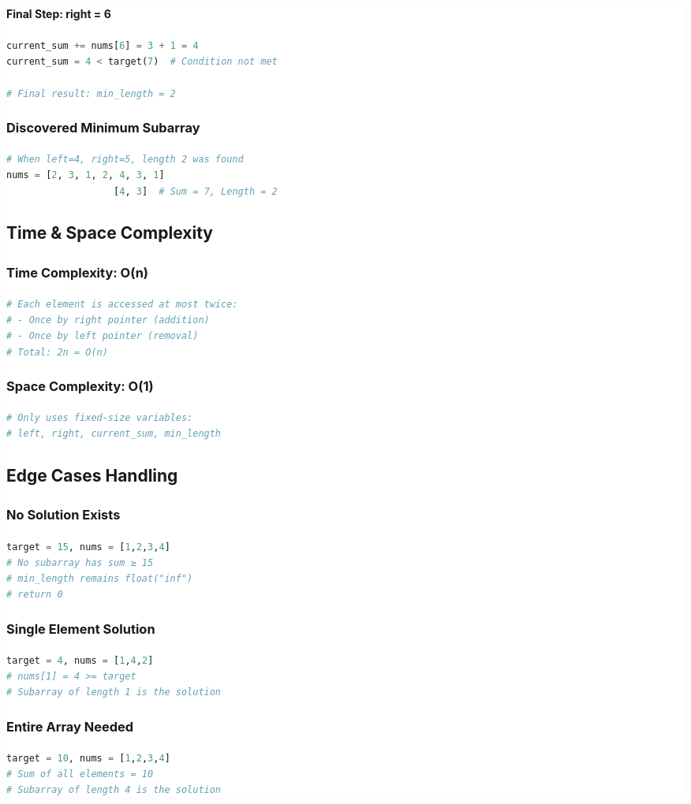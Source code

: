 #### Final Step: right = 6
```python
current_sum += nums[6] = 3 + 1 = 4
current_sum = 4 < target(7)  # Condition not met

# Final result: min_length = 2
```

### Discovered Minimum Subarray
```python
# When left=4, right=5, length 2 was found
nums = [2, 3, 1, 2, 4, 3, 1]
                   [4, 3]  # Sum = 7, Length = 2
```

## Time & Space Complexity

### Time Complexity: O(n)
```python
# Each element is accessed at most twice:
# - Once by right pointer (addition)
# - Once by left pointer (removal)
# Total: 2n = O(n)
```

### Space Complexity: O(1)
```python
# Only uses fixed-size variables:
# left, right, current_sum, min_length
```

## Edge Cases Handling

### No Solution Exists
```python
target = 15, nums = [1,2,3,4]
# No subarray has sum ≥ 15
# min_length remains float("inf")
# return 0
```

### Single Element Solution
```python
target = 4, nums = [1,4,2]
# nums[1] = 4 >= target
# Subarray of length 1 is the solution
```

### Entire Array Needed
```python
target = 10, nums = [1,2,3,4]
# Sum of all elements = 10
# Subarray of length 4 is the solution
```
